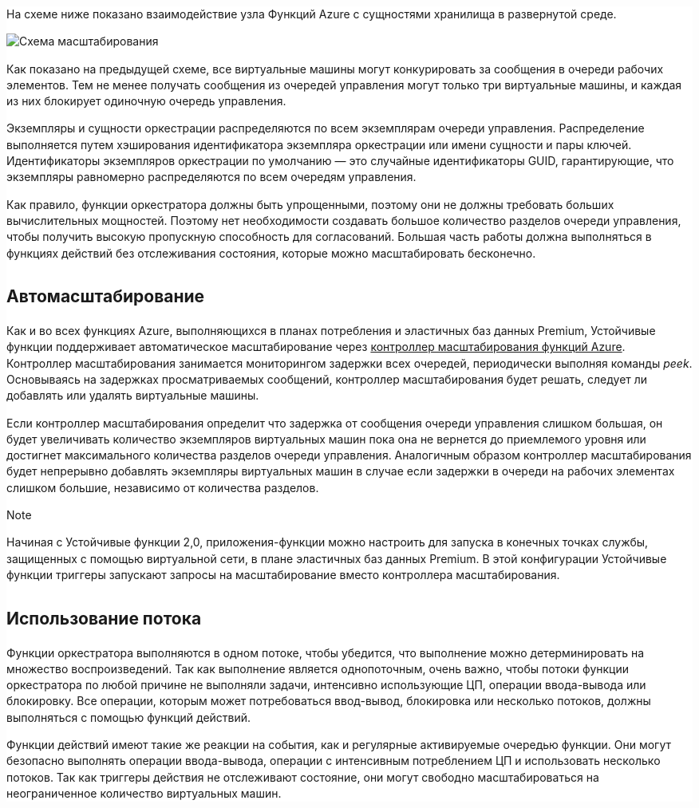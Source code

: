 На схеме ниже показано взаимодействие узла Функций Azure с сущностями хранилища в развернутой среде.

![Схема масштабирования](./media/durable-functions-perf-and-scale/scale-interactions-diagram.png)

Как показано на предыдущей схеме, все виртуальные машины могут конкурировать за сообщения в очереди рабочих элементов. Тем не менее получать сообщения из очередей управления могут только три виртуальные машины, и каждая из них блокирует одиночную очередь управления.

Экземпляры и сущности оркестрации распределяются по всем экземплярам очереди управления. Распределение выполняется путем хэширования идентификатора экземпляра оркестрации или имени сущности и пары ключей. Идентификаторы экземпляров оркестрации по умолчанию — это случайные идентификаторы GUID, гарантирующие, что экземпляры равномерно распределяются по всем очередям управления.

Как правило, функции оркестратора должны быть упрощенными, поэтому они не должны требовать больших вычислительных мощностей. Поэтому нет необходимости создавать большое количество разделов очереди управления, чтобы получить высокую пропускную способность для согласований. Большая часть работы должна выполняться в функциях действий без отслеживания состояния, которые можно масштабировать бесконечно.

## <a name="auto-scale"></a>Автомасштабирование

Как и во всех функциях Azure, выполняющихся в планах потребления и эластичных баз данных Premium, Устойчивые функции поддерживает автоматическое масштабирование через [контроллер масштабирования функций Azure](../event-driven-scaling.md#runtime-scaling). Контроллер масштабирования занимается мониторингом задержки всех очередей, периодически выполняя команды _peek_. Основываясь на задержках просматриваемых сообщений, контроллер масштабирования будет решать, следует ли добавлять или удалять виртуальные машины.

Если контроллер масштабирования определит что задержка от сообщения очереди управления слишком большая, он будет увеличивать количество экземпляров виртуальных машин пока она не вернется до приемлемого уровня или достигнет максимального количества разделов очереди управления. Аналогичным образом контроллер масштабирования будет непрерывно добавлять экземпляры виртуальных машин в случае если задержки в очереди на рабочих элементах слишком большие, независимо от количества разделов.

> [!NOTE]
> Начиная с Устойчивые функции 2,0, приложения-функции можно настроить для запуска в конечных точках службы, защищенных с помощью виртуальной сети, в плане эластичных баз данных Premium. В этой конфигурации Устойчивые функции триггеры запускают запросы на масштабирование вместо контроллера масштабирования.

## <a name="thread-usage"></a>Использование потока

Функции оркестратора выполняются в одном потоке, чтобы убедится, что выполнение можно детерминировать на множество воспроизведений. Так как выполнение является однопоточным, очень важно, чтобы потоки функции оркестратора по любой причине не выполняли задачи, интенсивно использующие ЦП, операции ввода-вывода или блокировку. Все операции, которым может потребоваться ввод-вывод, блокировка или несколько потоков, должны выполняться с помощью функций действий.

Функции действий имеют такие же реакции на события, как и регулярные активируемые очередью функции. Они могут безопасно выполнять операции ввода-вывода, операции с интенсивным потреблением ЦП и использовать несколько потоков. Так как триггеры действия не отслеживают состояние, они могут свободно масштабироваться на неограниченное количество виртуальных машин.

